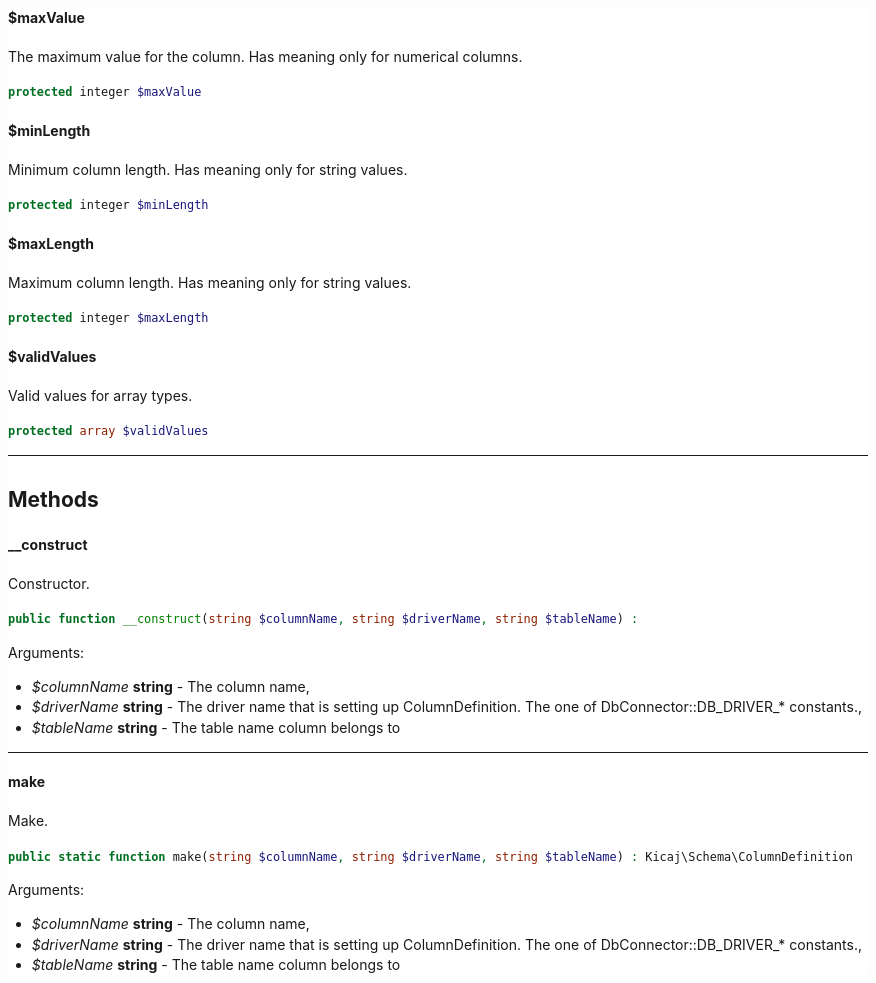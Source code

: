 #### $maxValue
The maximum value for the column.
Has meaning only for numerical columns.
```php
protected integer $maxValue
```

#### $minLength
Minimum column length.
Has meaning only for string values.
```php
protected integer $minLength
```

#### $maxLength
Maximum column length.
Has meaning only for string values.
```php
protected integer $maxLength
```

#### $validValues
Valid values for array types.

```php
protected array $validValues
```

-------
## Methods
#### __construct
Constructor.
```php
public function __construct(string $columnName, string $driverName, string $tableName) : 
```
Arguments:
- _$columnName_ **string** - The column name, 
- _$driverName_ **string** - The driver name that is setting up ColumnDefinition.
The one of DbConnector::DB_DRIVER_* constants., 
- _$tableName_ **string** - The table name column belongs to

-------
#### make
Make.
```php
public static function make(string $columnName, string $driverName, string $tableName) : Kicaj\Schema\ColumnDefinition
```
Arguments:
- _$columnName_ **string** - The column name, 
- _$driverName_ **string** - The driver name that is setting up ColumnDefinition.
The one of DbConnector::DB_DRIVER_* constants., 
- _$tableName_ **string** - The table name column belongs to
